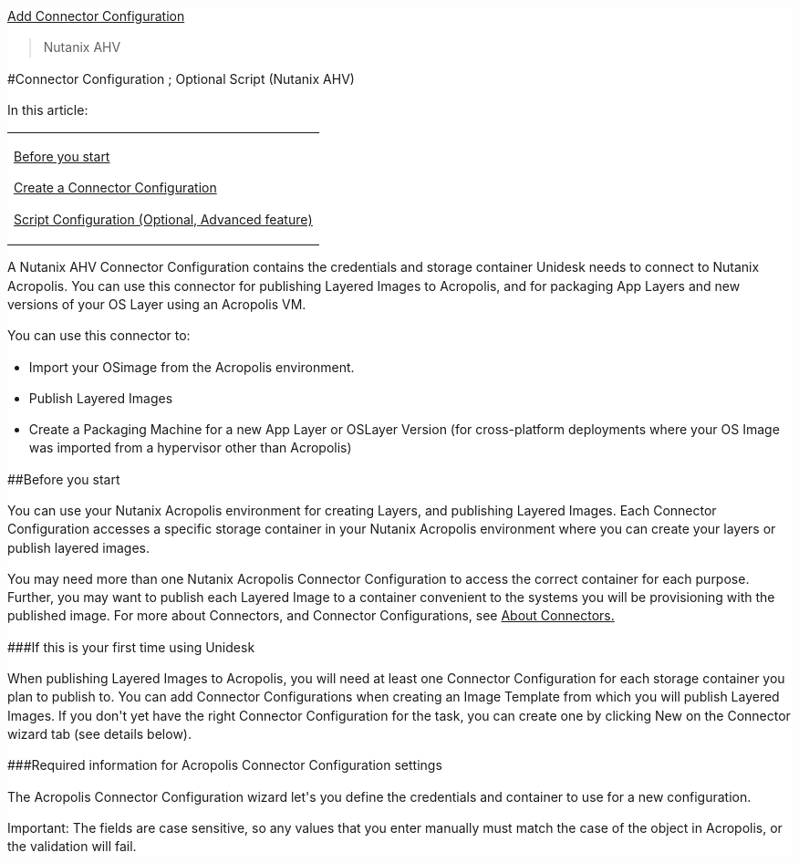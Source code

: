 [Add Connector Configuration](connector_config_create_co4)

 > Nutanix AHV

#Connector Configuration ; Optional Script  (Nutanix AHV)<a name="Azure_Platform_Connector_Fields"></a>

In this article:

<table>            <col></col>            <tbody>                <tr>                    <td>                        <p><a href="#Before"> Before you start</a>                        </p>                        <p><a href="#Create"> Create a Connector Configuration</a>                        </p>                        <p><a href="#Configure_Script_Path"> Script Configuration (Optional, Advanced feature)</a>                        </p>                    </td>                </tr>            </tbody>        </table>

A Nutanix AHV Connector Configuration contains the credentials and storage container Unidesk needs to connect to Nutanix Acropolis. You can use this connector for publishing Layered Images to Acropolis, and for packaging App Layers and new versions of your OS Layer using an Acropolis VM.

You can use this connector to:

<ul>            <li>                <p>Import your OSimage from the Acropolis environment.</p>            </li>            <li>                <p>Publish Layered Images</p>            </li>            <li>                <p>Create a Packaging Machine for a new App Layer or OSLayer Version (for cross-platform deployments where your OS Image was imported from a hypervisor other than Acropolis)</p>            </li>        </ul>

##Before you start<a name="Before"></a>

You can use your Nutanix Acropolis environment for creating Layers, and publishing Layered Images. Each Connector Configuration accesses a specific storage container in your Nutanix Acropolis environment where you can create your layers or publish layered images. 

You may need more than one Nutanix Acropolis Connector Configuration to access the correct container for each purpose. Further, you may want to publish each Layered Image to a container convenient to the systems you will be provisioning with the published image. For more about Connectors, and Connector Configurations, see [About Connectors](connectors_about_co4)[. ](connectors_about_co4)

###If this is your first time using Unidesk <a name="How"></a>

When publishing Layered Images to Acropolis, you will need at least one Connector Configuration for each storage container you plan to publish to. You can add  Connector Configurations when creating an Image Template from which you will publish Layered Images. If you don't yet have the right Connector Configuration for the task, you can create one by clicking New on the Connector wizard tab (see details below).

###Required information for Acropolis Connector Configuration settings<a name="Creds"></a>

The Acropolis Connector Configuration wizard let's you define the credentials and container to use for a new configuration. 

Important: The fields are case sensitive, so any values that you enter manually must match the case of the object in Acropolis, or the validation will fail. 
